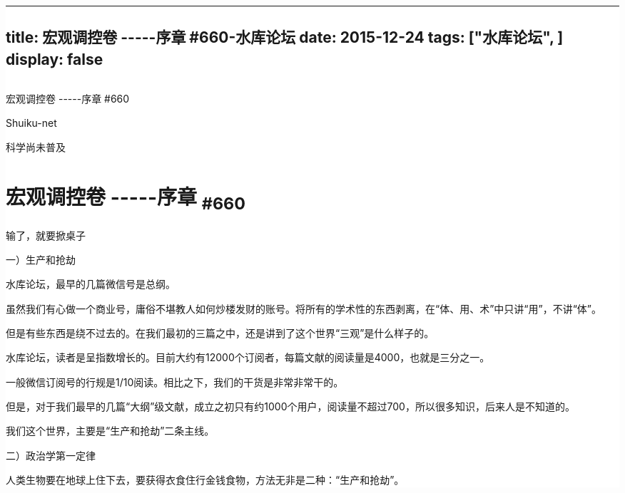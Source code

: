 
---
title:  宏观调控卷 -----序章 #660-水库论坛
date: 2015-12-24
tags: ["水库论坛", ]
display: false
---


## 



宏观调控卷 -----序章 #660




Shuiku-net




科学尚未普及


# 宏观调控卷 -----序章 <sub>#660</sub>

 

输了，就要掀桌子

 

 

一）生产和抢劫

 

水库论坛，最早的几篇微信号是总纲。

 

虽然我们有心做一个商业号，庸俗不堪教人如何炒楼发财的账号。将所有的学术性的东西剥离，在“体、用、术”中只讲“用”，不讲“体”。

但是有些东西是绕不过去的。在我们最初的三篇之中，还是讲到了这个世界“三观”是什么样子的。

 

水库论坛，读者是呈指数增长的。目前大约有12000个订阅者，每篇文献的阅读量是4000，也就是三分之一。

一般微信订阅号的行规是1/10阅读。相比之下，我们的干货是非常非常干的。

 

但是，对于我们最早的几篇“大纲”级文献，成立之初只有约1000个用户，阅读量不超过700，所以很多知识，后来人是不知道的。

 

我们这个世界，主要是“生产和抢劫”二条主线。

 

 

二）政治学第一定律

 

人类生物要在地球上住下去，要获得衣食住行金钱食物，方法无非是二种：“生产和抢劫”。
